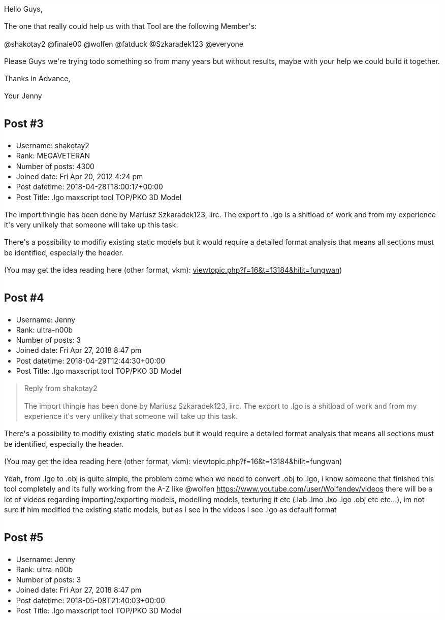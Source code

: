 Hello Guys,

The one that really could help us with that Tool are the following Member's:

@shakotay2
@finale00
@wolfen
@fatduck
@Szkaradek123
@everyone

Please Guys we're trying todo something so from many years but without results, maybe with your help we could build it together.

Thanks in Advance,

Your Jenny
## Post #3
- Username: shakotay2
- Rank: MEGAVETERAN
- Number of posts: 4300
- Joined date: Fri Apr 20, 2012 4:24 pm
- Post datetime: 2018-04-28T18:00:17+00:00
- Post Title: .lgo maxscript tool TOP/PKO 3D Model

The import thingie has been done by Mariusz Szkaradek123, iirc.
The export to .lgo is a shitload of work and from my experience it's very unlikely that someone will take up this task.

There's a possibility to modifiy existing static models but it would require a detailed format analysis that means all sections must be identified, especially the header.

(You may get the idea reading here (other format, vkm): [viewtopic.php?f=16&t=13184&hilit=fungwan](http://forum.xentax.com/viewtopic.php?f=16&t=13184&hilit=fungwan))
## Post #4
- Username: Jenny
- Rank: ultra-n00b
- Number of posts: 3
- Joined date: Fri Apr 27, 2018 8:47 pm
- Post datetime: 2018-04-29T12:44:30+00:00
- Post Title: .lgo maxscript tool TOP/PKO 3D Model

> Reply from shakotay2
>
> The import thingie has been done by Mariusz Szkaradek123, iirc.
The export to .lgo is a shitload of work and from my experience it's very unlikely that someone will take up this task.

There's a possibility to modifiy existing static models but it would require a detailed format analysis that means all sections must be identified, especially the header.

(You may get the idea reading here (other format, vkm): viewtopic.php?f=16&t=13184&hilit=fungwan)

Yeah, from .lgo to .obj is quite simple, the problem come when we need to convert .obj to .lgo, i know someone that finished this tool completely and its fully working from the A-Z like @wolfen https://www.youtube.com/user/Wolfendev/videos there will be a lot of videos regarding importing/exporting models, modelling models, texturing it etc (.lab .lmo .lxo .lgo .obj etc etc...), im not sure if him modified the existing static models, but as i see in the videos i see .lgo as default format
## Post #5
- Username: Jenny
- Rank: ultra-n00b
- Number of posts: 3
- Joined date: Fri Apr 27, 2018 8:47 pm
- Post datetime: 2018-05-08T21:40:03+00:00
- Post Title: .lgo maxscript tool TOP/PKO 3D Model
